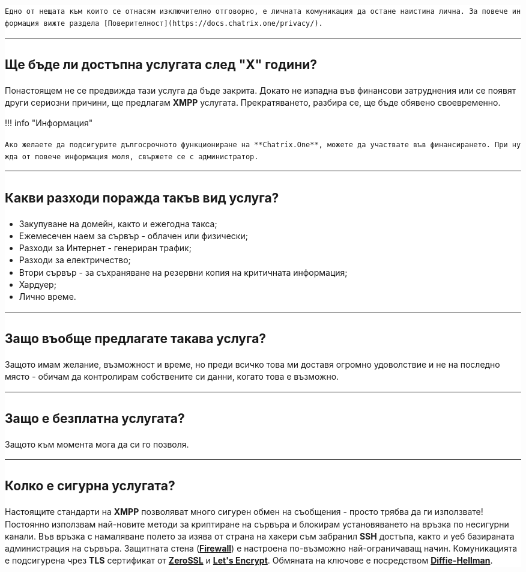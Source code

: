    Едно от нещата към които се отнасям изключително отговорно, е личната комуникация да остане наистина лична. За повече информация вижте раздела [Поверителност](https://docs.chatrix.one/privacy/).

* * *

## Ще бъде ли достъпна услугата след "**X**" години?

Понастоящем не се предвижда тази услуга да бъде закрита. Докато не изпадна във финансови затруднения или се появят други сериозни причини, ще предлагам **XMPP** услугата. Прекратяването, разбира се, ще бъде обявено своевременно.

!!! info "Информация"

    Ако желаете да подсигурите дългосрочното функциониране на **Chatrix.One**, можете да участвате във финансирането. При нужда от повече информация моля, свържете се с администратор.

* * *

## Какви разходи поражда такъв вид услуга?

- Закупуване на домейн, както и ежегодна такса;
- Ежемесечен наем за сървър - облачен или физически;
- Разходи за Интернет - генериран трафик;
- Разходи за електричество;
- Втори сървър - за съхраняване на резервни копия на критичната информация;
- Хардуер;
- Лично време.

* * *

## Защо въобще предлагате такава услуга?

Защото имам желание, възможност и време, но преди всичко това ми доставя огромно удоволствие и не на последно място - обичам да контролирам собствените си данни, когато това е възможно.

* * *

## Защо е безплатна услугата?

Защото към момента мога да си го позволя.

* * *

## Колко е сигурна услугата?

Настоящите стандарти на **XMPP** позволяват много сигурен обмен на съобщения - просто трябва да ги използвате! Постоянно използвам най-новите методи за криптиране на сървъра и блокирам установяването на връзка по несигурни канали. Във връзка с намаляване полето за изява от страна на хакери съм забранил **SSH** достъпа, както и уеб базираната администрация на сървъра. Защитната стена ([**Firewall**](https://bg.wikipedia.org/wiki/Защитна_стена)) е настроена по-възможно най-ограничаващ начин. Комуникацията е подсигурена чрез **TLS** сертификат от [**ZeroSSL**](https://zerossl.com/) и [**Let's Encrypt**](https://letsencrypt.org/). Обмяната на ключове е посредством [**Diffie-Hellman**](https://bg.wikipedia.org/wiki/Дифи-Хелман).
